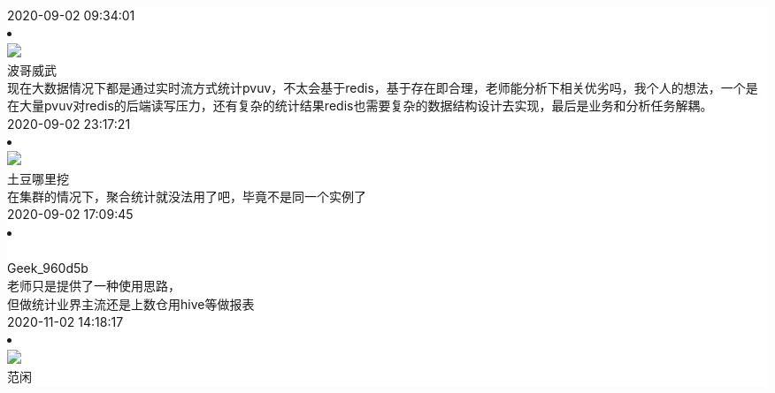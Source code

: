   </div>
  <div class="_3klNVc4Z_0">
    <div class="_3Hkula0k_0">2020-09-02 09:34:01</div>
  </div>
</div>
</div>
</li>
<li>
<div class="_2sjJGcOH_0"><img src="https://static001.geekbang.org/account/avatar/00/20/47/d5/24e60497.jpg"
  class="_3FLYR4bF_0">
<div class="_36ChpWj4_0">
  <div class="_2zFoi7sd_0"><span>波哥威武</span>
  </div>
  <div class="_2_QraFYR_0">现在大数据情况下都是通过实时流方式统计pvuv，不太会基于redis，基于存在即合理，老师能分析下相关优劣吗，我个人的想法，一个是在大量pvuv对redis的后端读写压力，还有复杂的统计结果redis也需要复杂的数据结构设计去实现，最后是业务和分析任务解耦。</div>
  <div class="_10o3OAxT_0">
    
  </div>
  <div class="_3klNVc4Z_0">
    <div class="_3Hkula0k_0">2020-09-02 23:17:21</div>
  </div>
</div>
</div>
</li>
<li>
<div class="_2sjJGcOH_0"><img src="https://static001.geekbang.org/account/avatar/00/14/ea/51/9132e9cc.jpg"
  class="_3FLYR4bF_0">
<div class="_36ChpWj4_0">
  <div class="_2zFoi7sd_0"><span>土豆哪里挖</span>
  </div>
  <div class="_2_QraFYR_0">在集群的情况下，聚合统计就没法用了吧，毕竟不是同一个实例了</div>
  <div class="_10o3OAxT_0">
    
  </div>
  <div class="_3klNVc4Z_0">
    <div class="_3Hkula0k_0">2020-09-02 17:09:45</div>
  </div>
</div>
</div>
</li>
<li>
<div class="_2sjJGcOH_0"><img src=""
  class="_3FLYR4bF_0">
<div class="_36ChpWj4_0">
  <div class="_2zFoi7sd_0"><span>Geek_960d5b</span>
  </div>
  <div class="_2_QraFYR_0">老师只是提供了一种使用思路，<br>但做统计业界主流还是上数仓用hive等做报表</div>
  <div class="_10o3OAxT_0">
    
  </div>
  <div class="_3klNVc4Z_0">
    <div class="_3Hkula0k_0">2020-11-02 14:18:17</div>
  </div>
</div>
</div>
</li>
<li>
<div class="_2sjJGcOH_0"><img src="https://static001.geekbang.org/account/avatar/00/10/5f/e5/54325854.jpg"
  class="_3FLYR4bF_0">
<div class="_36ChpWj4_0">
  <div class="_2zFoi7sd_0"><span>范闲</span>
  </div>